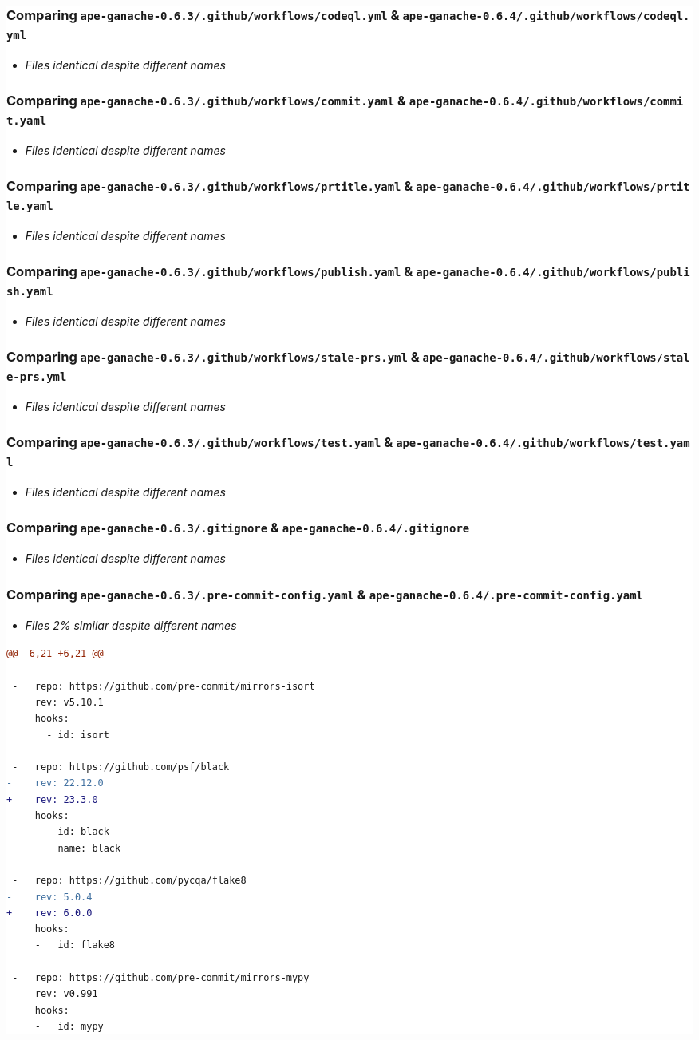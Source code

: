 ### Comparing `ape-ganache-0.6.3/.github/workflows/codeql.yml` & `ape-ganache-0.6.4/.github/workflows/codeql.yml`

 * *Files identical despite different names*

### Comparing `ape-ganache-0.6.3/.github/workflows/commit.yaml` & `ape-ganache-0.6.4/.github/workflows/commit.yaml`

 * *Files identical despite different names*

### Comparing `ape-ganache-0.6.3/.github/workflows/prtitle.yaml` & `ape-ganache-0.6.4/.github/workflows/prtitle.yaml`

 * *Files identical despite different names*

### Comparing `ape-ganache-0.6.3/.github/workflows/publish.yaml` & `ape-ganache-0.6.4/.github/workflows/publish.yaml`

 * *Files identical despite different names*

### Comparing `ape-ganache-0.6.3/.github/workflows/stale-prs.yml` & `ape-ganache-0.6.4/.github/workflows/stale-prs.yml`

 * *Files identical despite different names*

### Comparing `ape-ganache-0.6.3/.github/workflows/test.yaml` & `ape-ganache-0.6.4/.github/workflows/test.yaml`

 * *Files identical despite different names*

### Comparing `ape-ganache-0.6.3/.gitignore` & `ape-ganache-0.6.4/.gitignore`

 * *Files identical despite different names*

### Comparing `ape-ganache-0.6.3/.pre-commit-config.yaml` & `ape-ganache-0.6.4/.pre-commit-config.yaml`

 * *Files 2% similar despite different names*

```diff
@@ -6,21 +6,21 @@
 
 -   repo: https://github.com/pre-commit/mirrors-isort
     rev: v5.10.1
     hooks:
       - id: isort
 
 -   repo: https://github.com/psf/black
-    rev: 22.12.0
+    rev: 23.3.0
     hooks:
       - id: black
         name: black
 
 -   repo: https://github.com/pycqa/flake8
-    rev: 5.0.4
+    rev: 6.0.0
     hooks:
     -   id: flake8
 
 -   repo: https://github.com/pre-commit/mirrors-mypy
     rev: v0.991
     hooks:
     -   id: mypy
```